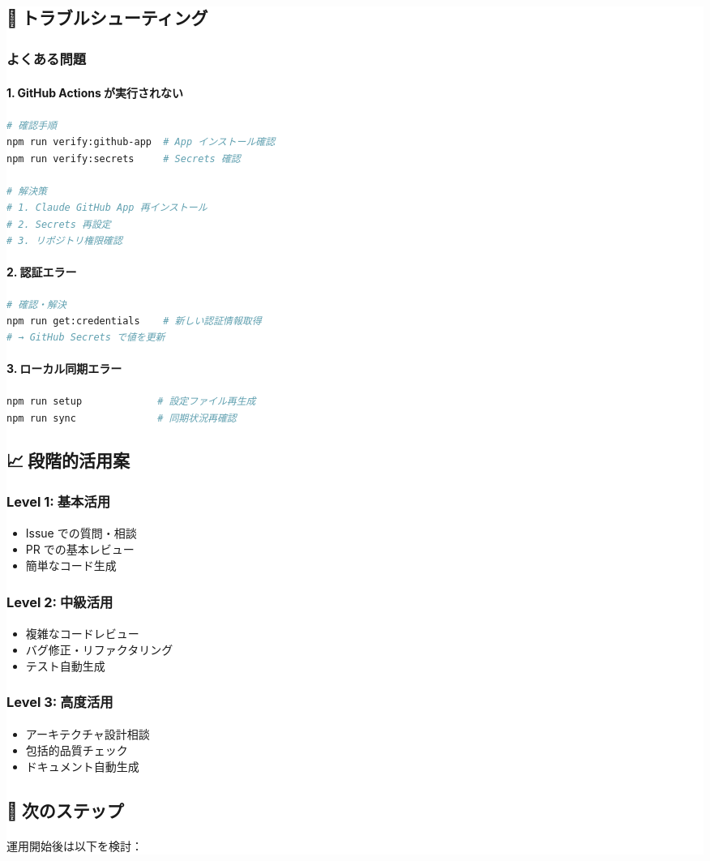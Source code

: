 ## 🚨 トラブルシューティング

### よくある問題

#### 1. GitHub Actions が実行されない
```bash
# 確認手順
npm run verify:github-app  # App インストール確認
npm run verify:secrets     # Secrets 確認

# 解決策
# 1. Claude GitHub App 再インストール
# 2. Secrets 再設定
# 3. リポジトリ権限確認
```

#### 2. 認証エラー
```bash
# 確認・解決
npm run get:credentials    # 新しい認証情報取得
# → GitHub Secrets で値を更新
```

#### 3. ローカル同期エラー
```bash
npm run setup             # 設定ファイル再生成
npm run sync              # 同期状況再確認
```

## 📈 段階的活用案

### Level 1: 基本活用
- Issue での質問・相談
- PR での基本レビュー
- 簡単なコード生成

### Level 2: 中級活用  
- 複雑なコードレビュー
- バグ修正・リファクタリング
- テスト自動生成

### Level 3: 高度活用
- アーキテクチャ設計相談
- 包括的品質チェック
- ドキュメント自動生成

## 🎯 次のステップ

運用開始後は以下を検討：
